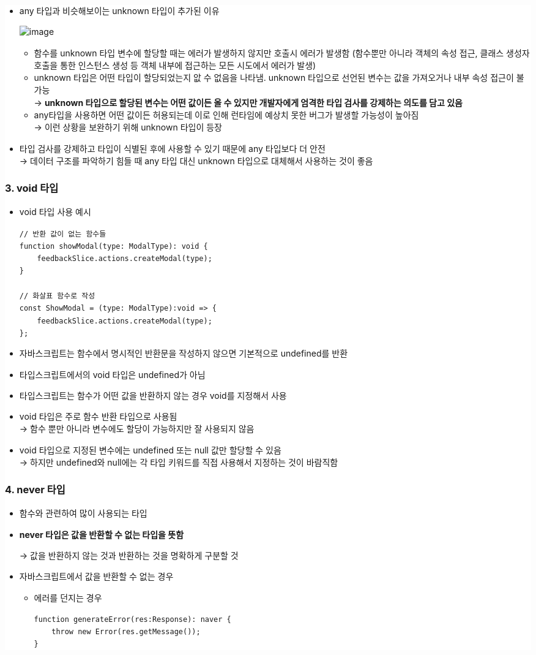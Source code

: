 - any 타입과 비슷해보이는 unknown 타입이 추가된 이유

    ![image](https://github.com/user-attachments/assets/7cc03099-fae9-45cc-b409-2803c5ef815e)

    - 함수를 unknown 타입 변수에 할당할 때는 에러가 발생하지 않지만 호출시 에러가 발생함
    (함수뿐만 아니라 객체의 속성 접근, 클래스 생성자 호출을 통한 인스턴스 생성 등 객체 내부에 접근하는 모든 시도에서 에러가 발생)
    - unknown 타입은 어떤 타입이 할당되었는지 앖 수 없음을 나타냄. 
    unknown 타입으로 선언된 변수는 값을 가져오거나 내부 속성 접근이 불가능  <br />
     → **unknown 타입으로 할당된 변수는 어떤 값이든 올 수 있지만 개발자에게 엄격한 타입 검사를 강제하는 의도를 담고 있음**
    - any타입을 사용하면 어떤 값이든 허용되는데 이로 인해 런타임에 예상치 못한 버그가 발생할 가능성이 높아짐 <br />
      → 이런 상황을 보완하기 위해 unknown 타입이 등장
- 타입 검사를 강제하고 타입이 식별된 후에 사용할 수 있기 때문에 any 타입보다 더 안전  <br />
→ 데이터 구조를 파악하기 힘들 때 any 타입 대신 unknown 타입으로 대체해서 사용하는 것이 좋음

### 3. void 타입

- void 타입 사용 예시
    
    ```tsx
    // 반환 값이 없는 함수들 
    function showModal(type: ModalType): void {
    	feedbackSlice.actions.createModal(type);
    }
    
    // 화살표 함수로 작성
    const ShowModal = (type: ModalType):void => {
    	feedbackSlice.actions.createModal(type);
    };
    ```
    
- 자바스크립트는 함수에서 명시적인 반환문을 작성하지 않으면 기본적으로 undefined를 반환
- 타입스크립트에서의 void 타입은 undefined가 아님
- 타입스크립트는 함수가 어떤 값을 반환하지 않는 경우 void를 지정해서 사용
- void 타입은 주로 함수 반환 타입으로 사용됨 <br />
    → 함수 뿐만 아니라 변수에도 할당이 가능하지만 잘 사용되지 않음
    
- void 타입으로 지정된 변수에는 undefined 또는 null 값만 할당할 수 있음 <br />
→ 하지만 undefined와 null에는 각 타입 키워드를 직접 사용해서 지정하는 것이 바람직함

### 4. never 타입

- 함수와 관련하여 많이 사용되는 타입
- **never 타입은 값을 반환할 수 없는 타입을 뜻함**
    
    → 값을 반환하지 않는 것과 반환하는 것을 명확하게 구분할 것
    
- 자바스크립트에서 값을 반환할 수 없는 경우
    - 에러를 던지는 경우
        
        ```tsx
        function generateError(res:Response): naver {
        	throw new Error(res.getMessage());
        }
        ```
        